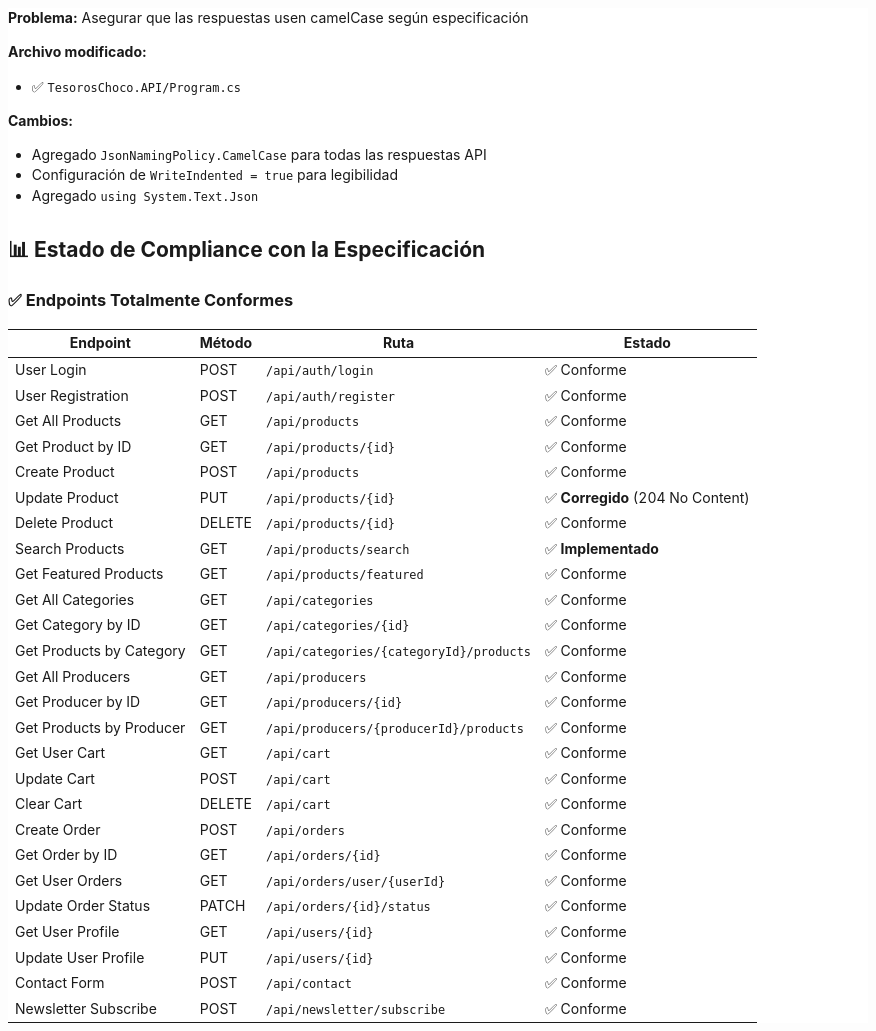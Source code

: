 **Problema:** Asegurar que las respuestas usen camelCase según especificación

**Archivo modificado:**
- ✅ `TesorosChoco.API/Program.cs`

**Cambios:**
- Agregado `JsonNamingPolicy.CamelCase` para todas las respuestas API
- Configuración de `WriteIndented = true` para legibilidad
- Agregado `using System.Text.Json`

## 📊 **Estado de Compliance con la Especificación**

### ✅ **Endpoints Totalmente Conformes**

| Endpoint | Método | Ruta | Estado |
|----------|--------|------|--------|
| User Login | POST | `/api/auth/login` | ✅ Conforme |
| User Registration | POST | `/api/auth/register` | ✅ Conforme |
| Get All Products | GET | `/api/products` | ✅ Conforme |
| Get Product by ID | GET | `/api/products/{id}` | ✅ Conforme |
| Create Product | POST | `/api/products` | ✅ Conforme |
| Update Product | PUT | `/api/products/{id}` | ✅ **Corregido** (204 No Content) |
| Delete Product | DELETE | `/api/products/{id}` | ✅ Conforme |
| Search Products | GET | `/api/products/search` | ✅ **Implementado** |
| Get Featured Products | GET | `/api/products/featured` | ✅ Conforme |
| Get All Categories | GET | `/api/categories` | ✅ Conforme |
| Get Category by ID | GET | `/api/categories/{id}` | ✅ Conforme |
| Get Products by Category | GET | `/api/categories/{categoryId}/products` | ✅ Conforme |
| Get All Producers | GET | `/api/producers` | ✅ Conforme |
| Get Producer by ID | GET | `/api/producers/{id}` | ✅ Conforme |
| Get Products by Producer | GET | `/api/producers/{producerId}/products` | ✅ Conforme |
| Get User Cart | GET | `/api/cart` | ✅ Conforme |
| Update Cart | POST | `/api/cart` | ✅ Conforme |
| Clear Cart | DELETE | `/api/cart` | ✅ Conforme |
| Create Order | POST | `/api/orders` | ✅ Conforme |
| Get Order by ID | GET | `/api/orders/{id}` | ✅ Conforme |
| Get User Orders | GET | `/api/orders/user/{userId}` | ✅ Conforme |
| Update Order Status | PATCH | `/api/orders/{id}/status` | ✅ Conforme |
| Get User Profile | GET | `/api/users/{id}` | ✅ Conforme |
| Update User Profile | PUT | `/api/users/{id}` | ✅ Conforme |
| Contact Form | POST | `/api/contact` | ✅ Conforme |
| Newsletter Subscribe | POST | `/api/newsletter/subscribe` | ✅ Conforme |

